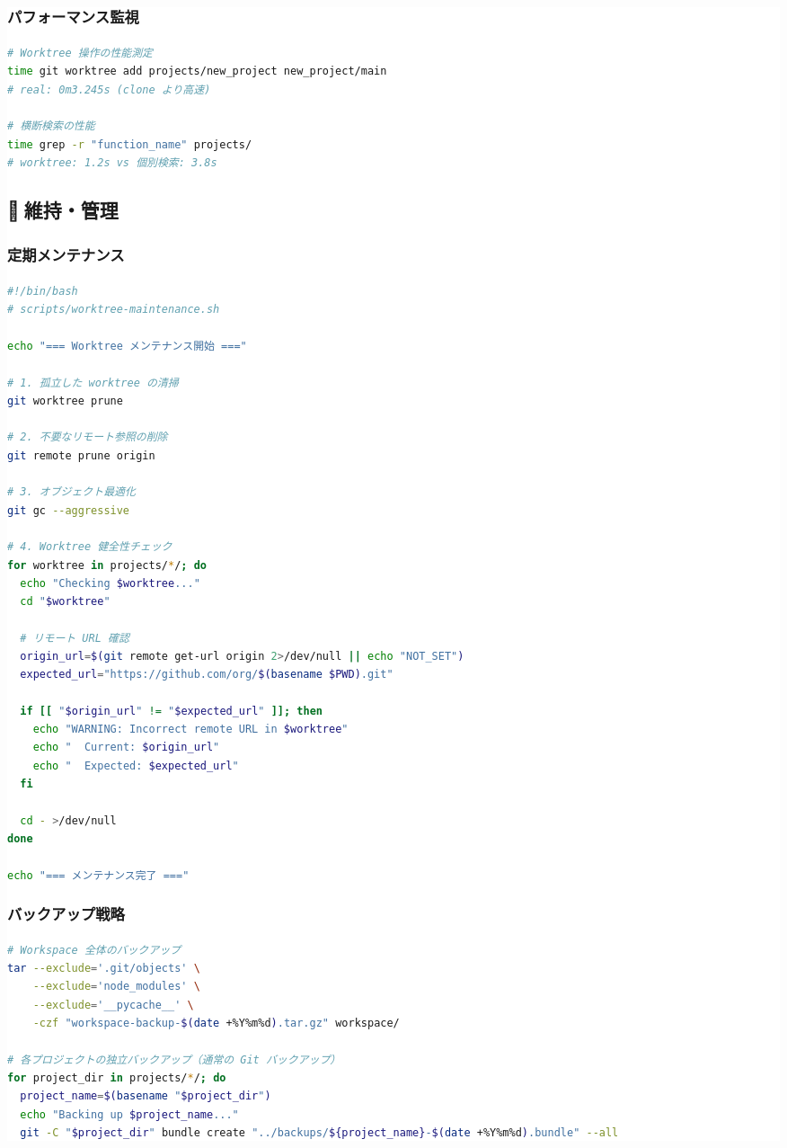 ### パフォーマンス監視
```bash
# Worktree 操作の性能測定
time git worktree add projects/new_project new_project/main
# real: 0m3.245s (clone より高速)

# 横断検索の性能
time grep -r "function_name" projects/
# worktree: 1.2s vs 個別検索: 3.8s
```

## 🔄 維持・管理

### 定期メンテナンス
```bash
#!/bin/bash
# scripts/worktree-maintenance.sh

echo "=== Worktree メンテナンス開始 ==="

# 1. 孤立した worktree の清掃
git worktree prune

# 2. 不要なリモート参照の削除
git remote prune origin

# 3. オブジェクト最適化
git gc --aggressive

# 4. Worktree 健全性チェック
for worktree in projects/*/; do
  echo "Checking $worktree..."
  cd "$worktree"
  
  # リモート URL 確認
  origin_url=$(git remote get-url origin 2>/dev/null || echo "NOT_SET")
  expected_url="https://github.com/org/$(basename $PWD).git"
  
  if [[ "$origin_url" != "$expected_url" ]]; then
    echo "WARNING: Incorrect remote URL in $worktree"
    echo "  Current: $origin_url"
    echo "  Expected: $expected_url"
  fi
  
  cd - >/dev/null
done

echo "=== メンテナンス完了 ==="
```

### バックアップ戦略
```bash
# Workspace 全体のバックアップ
tar --exclude='.git/objects' \
    --exclude='node_modules' \
    --exclude='__pycache__' \
    -czf "workspace-backup-$(date +%Y%m%d).tar.gz" workspace/

# 各プロジェクトの独立バックアップ（通常の Git バックアップ）
for project_dir in projects/*/; do
  project_name=$(basename "$project_dir")
  echo "Backing up $project_name..."
  git -C "$project_dir" bundle create "../backups/${project_name}-$(date +%Y%m%d).bundle" --all
```